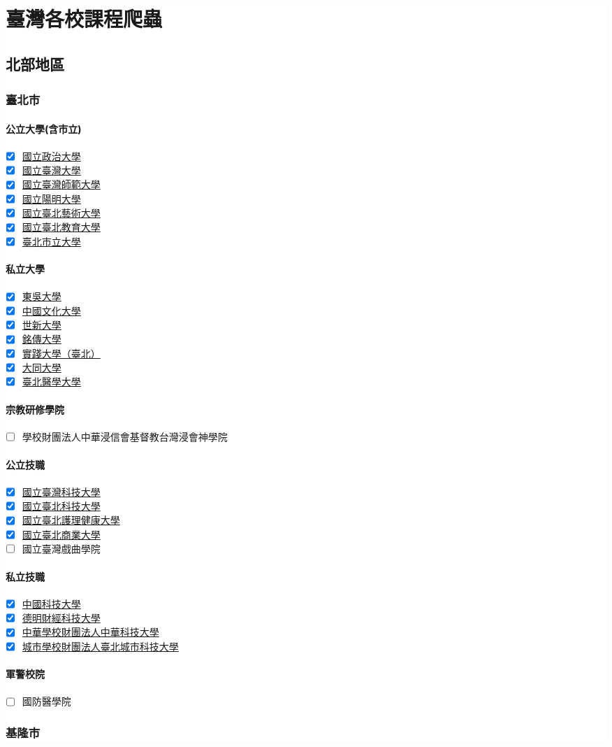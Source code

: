 # 臺灣各校課程爬蟲

## 北部地區

### 臺北市

#### 公立大學(含市立)

- [x] [國立政治大學](../lib/course_crawler/crawlers/nccu_course_crawler.rb)
- [x] [國立臺灣大學](../lib/course_crawler/crawlers/ntu_course_crawler.rb)
- [x] [國立臺灣師範大學](../lib/course_crawler/crawlers/ntnu_course_crawler.rb)
- [x] [國立陽明大學](../lib/course_crawler/crawlers/ym_course_crawler.rb)
- [x] [國立臺北藝術大學](../lib/course_crawler/crawlers/tnua_course_crawler.rb)
- [x] [國立臺北教育大學](../lib/course_crawler/crawlers/ntue_course_crawler.rb)
- [x] [臺北市立大學](../lib/course_crawler/crawlers/utaipei_course_crawler.rb)

#### 私立大學

- [x] [東吳大學](../lib/course_crawler/crawlers/scu_course_crawler.rb)
- [x] [中國文化大學](../lib/course_crawler/crawlers/pccu_course_crawler.rb)
- [x] [世新大學](../lib/course_crawler/crawlers/shu_course_crawler.rb)
- [x] [銘傳大學](../lib/course_crawler/crawlers/mcu_course_crawler.rb)
- [x] [實踐大學（臺北）](../lib/course_crawler/crawlers/usc_course_crawler.rb)
- [x] [大同大學](../lib/course_crawler/crawlers/ttu_course_crawler.rb)
- [x] [臺北醫學大學](../lib/course_crawler/crawlers/tmu_course_crawler.rb)

#### 宗教研修學院

- [ ] 學校財團法人中華浸信會基督教台灣浸會神學院

#### 公立技職

- [x] [國立臺灣科技大學](../lib/course_crawler/crawlers/ntust_course_crawler.rb)
- [x] [國立臺北科技大學](../lib/course_crawler/crawlers/ntut_course_crawler.rb)
- [x] [國立臺北護理健康大學](../lib/course_crawler/crawlers/ntunhs_course_crawler.rb)
- [x] [國立臺北商業大學](../lib/course_crawler/crawlers/ntub_course_crawler.rb)
- [ ] 國立臺灣戲曲學院

#### 私立技職

- [x] [中國科技大學](../lib/course_crawler/crawlers/cute_course_crawler.rb)
- [x] [德明財經科技大學](../lib/course_crawler/crawlers/takming_course_crawler.rb)
- [x] [中華學校財團法人中華科技大學](../lib/course_crawler/crawlers/cust_course_crawler.rb)
- [x] [城市學校財團法人臺北城市科技大學](../lib/course_crawler/crawlers/tpcu_course_crawler.rb)

#### 軍警校院

- [ ] 國防醫學院


### 基隆市

